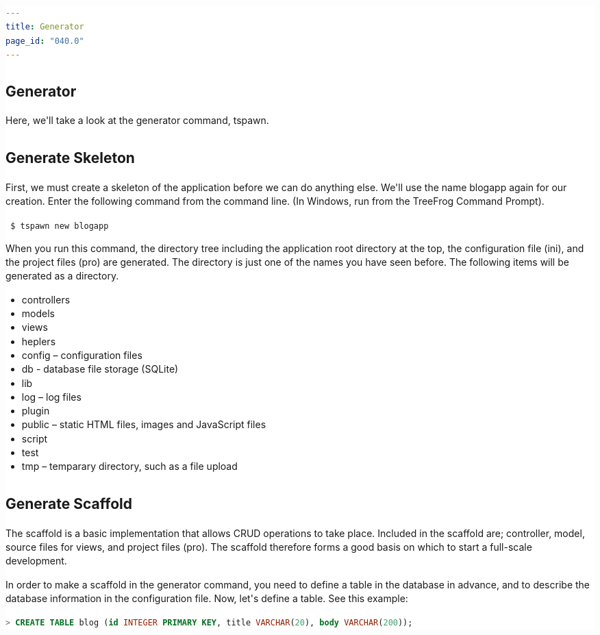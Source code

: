 ```yaml
---
title: Generator
page_id: "040.0"
---
```


## Generator

Here, we'll take a look at the generator command, tspawn.

## Generate Skeleton

First, we must create a skeleton of the application before we can do anything else. We'll use the name blogapp again for our creation. Enter the following command from the command line. (In Windows, run from the TreeFrog Command Prompt).

```
 $ tspawn new blogapp
```

When you run this command, the directory tree including the application root directory at the top, the configuration file (ini), and the project files (pro) are generated. The directory is just one of the names you have seen before. 
The following items will be generated as a directory.

* controllers
* models
* views
* heplers
* config      – configuration files
* db          - database file storage (SQLite)
* lib    
* log         – log files
* plugin 
* public      – static HTML files, images and JavaScript files
* script  
* test    
* tmp         – temparary directory, such as a file upload
 
## Generate Scaffold

The scaffold is a basic implementation that allows CRUD operations to take place. Included in the scaffold are; controller, model, source files for views, and project files (pro). The scaffold therefore forms a good basis on which to start a full-scale development.

In order to make a scaffold in the generator command, you need to define a table in the database in advance, and to describe the database information in the configuration file. Now, let's define a table.
See this example:

```sql
> CREATE TABLE blog (id INTEGER PRIMARY KEY, title VARCHAR(20), body VARCHAR(200));
```
